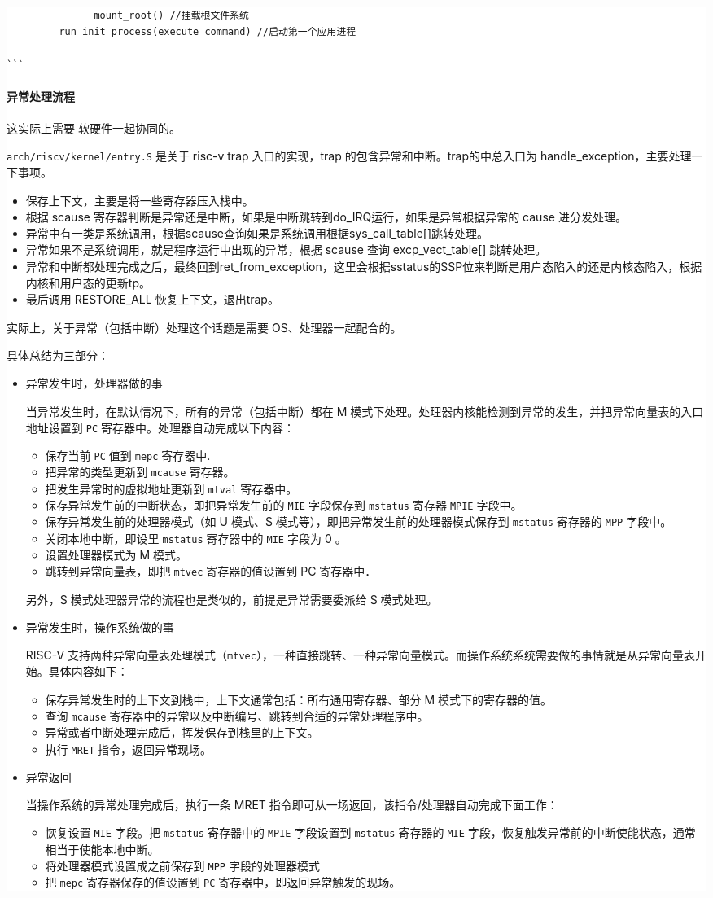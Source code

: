                    mount_root() //挂载根文件系统
             run_init_process(execute_command) //启动第一个应用进程
    
    ```

    

    



#### 异常处理流程

这实际上需要 软硬件一起协同的。

`arch/riscv/kernel/entry.S` 是关于 risc-v trap 入口的实现，trap 的包含异常和中断。trap的中总入口为 handle_exception，主要处理一下事项。

- 保存上下文，主要是将一些寄存器压入栈中。
- 根据 scause 寄存器判断是异常还是中断，如果是中断跳转到do_IRQ运行，如果是异常根据异常的 cause 进分发处理。
- 异常中有一类是系统调用，根据scause查询如果是系统调用根据sys_call_table[]跳转处理。
- 异常如果不是系统调用，就是程序运行中出现的异常，根据 scause 查询 excp_vect_table[] 跳转处理。
- 异常和中断都处理完成之后，最终回到ret_from_exception，这里会根据sstatus的SSP位来判断是用户态陷入的还是内核态陷入，根据内核和用户态的更新tp。
- 最后调用 RESTORE_ALL 恢复上下文，退出trap。





实际上，关于异常（包括中断）处理这个话题是需要 OS、处理器一起配合的。

具体总结为三部分：

- 异常发生时，处理器做的事

    当异常发生时，在默认情况下，所有的异常（包括中断）都在 M 模式下处理。处理器内核能检测到异常的发生，并把异常向量表的入口地址设置到 `PC` 寄存器中。处理器自动完成以下内容：

    - 保存当前 `PC` 值到 `mepc` 寄存器中.
    - 把异常的类型更新到 `mcause` 寄存器。
    - 把发生异常时的虚拟地址更新到 `mtval` 寄存器中。
    - 保存异常发生前的中断状态，即把异常发生前的 `MIE` 字段保存到 `mstatus` 寄存器 `MPIE` 字段中。
    - 保存异常发生前的处理器模式（如 U 模式、S 模式等），即把异常发生前的处理器模式保存到 `mstatus` 寄存器的 `MPP` 字段中。
    - 关闭本地中断，即设里 `mstatus` 寄存器中的 `MIE` 字段为 0 。
    - 设置处理器模式为 M 模式。
    - 跳转到异常向量表，即把 `mtvec` 寄存器的值设置到 PC 寄存器中．

    另外，S 模式处理器异常的流程也是类似的，前提是异常需要委派给 S 模式处理。

- 异常发生时，操作系统做的事

    RISC-V 支持两种异常向量表处理模式（`mtvec`），一种直接跳转、一种异常向量模式。而操作系统系统需要做的事情就是从异常向量表开始。具体内容如下：

    - 保存异常发生时的上下文到栈中，上下文通常包括：所有通用寄存器、部分 M 模式下的寄存器的值。
    - 查询 `mcause` 寄存器中的异常以及中断编号、跳转到合适的异常处理程序中。
    - 异常或者中断处理完成后，挥发保存到栈里的上下文。
    - 执行 `MRET` 指令，返回异常现场。

- 异常返回

    当操作系统的异常处理完成后，执行一条 MRET 指令即可从一场返回，该指令/处理器自动完成下面工作：

    - 恢复设置 `MIE` 字段。把 `mstatus` 寄存器中的 `MPIE` 字段设置到 `mstatus` 寄存器的 `MIE` 字段，恢复触发异常前的中断使能状态，通常相当于使能本地中断。
    - 将处理器模式设置成之前保存到 `MPP` 字段的处理器模式
    - 把 `mepc` 寄存器保存的值设置到 `PC` 寄存器中，即返回异常触发的现场。
